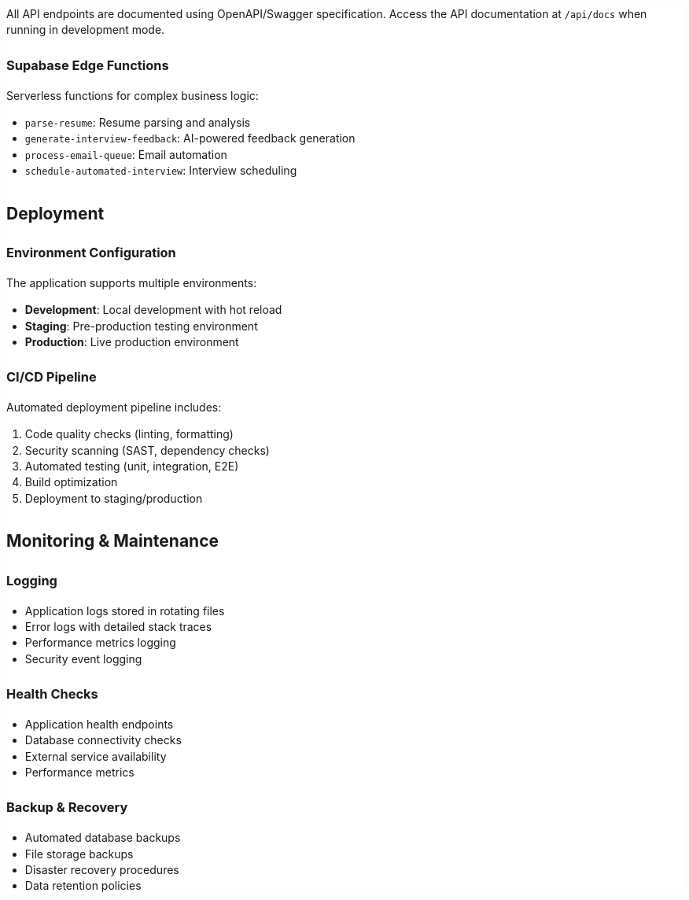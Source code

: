 All API endpoints are documented using OpenAPI/Swagger specification. Access the API documentation at `/api/docs` when running in development mode.

### Supabase Edge Functions

Serverless functions for complex business logic:

- `parse-resume`: Resume parsing and analysis
- `generate-interview-feedback`: AI-powered feedback generation
- `process-email-queue`: Email automation
- `schedule-automated-interview`: Interview scheduling

## Deployment

### Environment Configuration

The application supports multiple environments:

- **Development**: Local development with hot reload
- **Staging**: Pre-production testing environment
- **Production**: Live production environment

### CI/CD Pipeline

Automated deployment pipeline includes:

1. Code quality checks (linting, formatting)
2. Security scanning (SAST, dependency checks)
3. Automated testing (unit, integration, E2E)
4. Build optimization
5. Deployment to staging/production

## Monitoring & Maintenance

### Logging

- Application logs stored in rotating files
- Error logs with detailed stack traces
- Performance metrics logging
- Security event logging

### Health Checks

- Application health endpoints
- Database connectivity checks
- External service availability
- Performance metrics

### Backup & Recovery

- Automated database backups
- File storage backups
- Disaster recovery procedures
- Data retention policies
